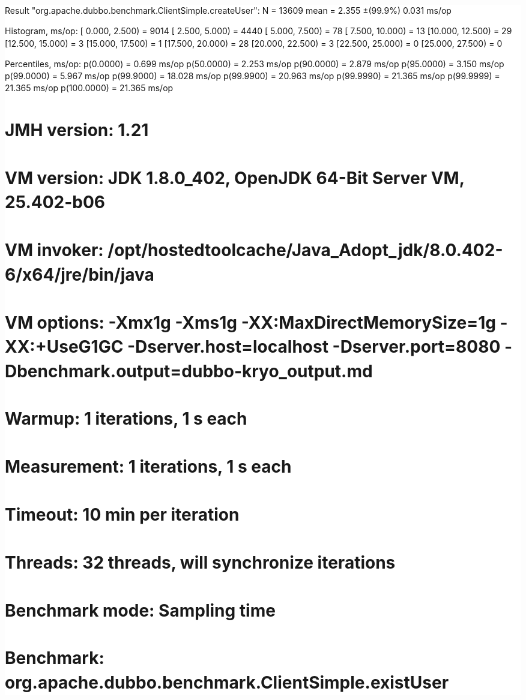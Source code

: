 

Result "org.apache.dubbo.benchmark.ClientSimple.createUser":
  N = 13609
  mean =      2.355 ±(99.9%) 0.031 ms/op

  Histogram, ms/op:
    [ 0.000,  2.500) = 9014 
    [ 2.500,  5.000) = 4440 
    [ 5.000,  7.500) = 78 
    [ 7.500, 10.000) = 13 
    [10.000, 12.500) = 29 
    [12.500, 15.000) = 3 
    [15.000, 17.500) = 1 
    [17.500, 20.000) = 28 
    [20.000, 22.500) = 3 
    [22.500, 25.000) = 0 
    [25.000, 27.500) = 0 

  Percentiles, ms/op:
      p(0.0000) =      0.699 ms/op
     p(50.0000) =      2.253 ms/op
     p(90.0000) =      2.879 ms/op
     p(95.0000) =      3.150 ms/op
     p(99.0000) =      5.967 ms/op
     p(99.9000) =     18.028 ms/op
     p(99.9900) =     20.963 ms/op
     p(99.9990) =     21.365 ms/op
     p(99.9999) =     21.365 ms/op
    p(100.0000) =     21.365 ms/op


# JMH version: 1.21
# VM version: JDK 1.8.0_402, OpenJDK 64-Bit Server VM, 25.402-b06
# VM invoker: /opt/hostedtoolcache/Java_Adopt_jdk/8.0.402-6/x64/jre/bin/java
# VM options: -Xmx1g -Xms1g -XX:MaxDirectMemorySize=1g -XX:+UseG1GC -Dserver.host=localhost -Dserver.port=8080 -Dbenchmark.output=dubbo-kryo_output.md
# Warmup: 1 iterations, 1 s each
# Measurement: 1 iterations, 1 s each
# Timeout: 10 min per iteration
# Threads: 32 threads, will synchronize iterations
# Benchmark mode: Sampling time
# Benchmark: org.apache.dubbo.benchmark.ClientSimple.existUser
